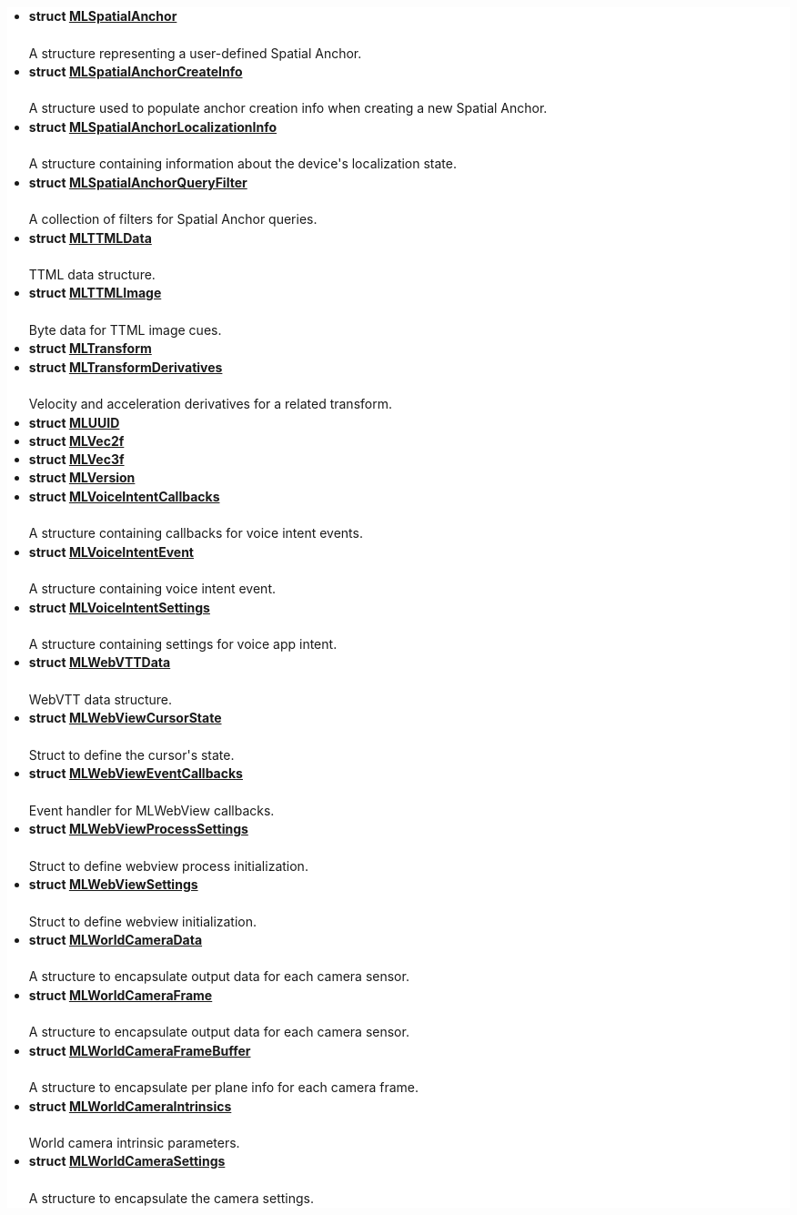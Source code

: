 * **struct [MLSpatialAnchor](/versioned_docs/version-31-Aug-2023/api-ref/api/Modules/group___magic_leap_spaces/group___spatial_anchor/struct_m_l_spatial_anchor.md)** <br></br>A structure representing a user-defined Spatial Anchor. 
* **struct [MLSpatialAnchorCreateInfo](/versioned_docs/version-31-Aug-2023/api-ref/api/Modules/group___magic_leap_spaces/group___spatial_anchor/struct_m_l_spatial_anchor_create_info.md)** <br></br>A structure used to populate anchor creation info when creating a new Spatial Anchor. 
* **struct [MLSpatialAnchorLocalizationInfo](/versioned_docs/version-31-Aug-2023/api-ref/api/Modules/group___magic_leap_spaces/group___spatial_anchor/struct_m_l_spatial_anchor_localization_info.md)** <br></br>A structure containing information about the device's localization state. 
* **struct [MLSpatialAnchorQueryFilter](/versioned_docs/version-31-Aug-2023/api-ref/api/Modules/group___magic_leap_spaces/group___spatial_anchor/struct_m_l_spatial_anchor_query_filter.md)** <br></br>A collection of filters for Spatial Anchor queries. 
* **struct [MLTTMLData](/versioned_docs/version-31-Aug-2023/api-ref/api/Modules/group___media_player/struct_m_l_t_t_m_l_data.md)** <br></br>TTML data structure. 
* **struct [MLTTMLImage](/versioned_docs/version-31-Aug-2023/api-ref/api/Modules/group___media_player/struct_m_l_t_t_m_l_image.md)** <br></br>Byte data for TTML image cues. 
* **struct [MLTransform](/versioned_docs/version-31-Aug-2023/api-ref/api/Modules/group___common/struct_m_l_transform.md)** 
* **struct [MLTransformDerivatives](/versioned_docs/version-31-Aug-2023/api-ref/api/Modules/group___perception/struct_m_l_transform_derivatives.md)** <br></br>Velocity and acceleration derivatives for a related transform. 
* **struct [MLUUID](/versioned_docs/version-31-Aug-2023/api-ref/api/Modules/group___common/struct_m_l_u_u_i_d.md)** 
* **struct [MLVec2f](/versioned_docs/version-31-Aug-2023/api-ref/api/Modules/group___common/struct_m_l_vec2f.md)** 
* **struct [MLVec3f](/versioned_docs/version-31-Aug-2023/api-ref/api/Modules/group___common/struct_m_l_vec3f.md)** 
* **struct [MLVersion](/versioned_docs/version-31-Aug-2023/api-ref/api/Modules/group___platform/struct_m_l_version.md)** 
* **struct [MLVoiceIntentCallbacks](/versioned_docs/version-31-Aug-2023/api-ref/api/Modules/group___input/struct_m_l_voice_intent_callbacks.md)** <br></br>A structure containing callbacks for voice intent events. 
* **struct [MLVoiceIntentEvent](/versioned_docs/version-31-Aug-2023/api-ref/api/Modules/group___input/struct_m_l_voice_intent_event.md)** <br></br>A structure containing voice intent event. 
* **struct [MLVoiceIntentSettings](/versioned_docs/version-31-Aug-2023/api-ref/api/Modules/group___input/struct_m_l_voice_intent_settings.md)** <br></br>A structure containing settings for voice app intent. 
* **struct [MLWebVTTData](/versioned_docs/version-31-Aug-2023/api-ref/api/Modules/group___media_player/struct_m_l_web_v_t_t_data.md)** <br></br>WebVTT data structure. 
* **struct [MLWebViewCursorState](/versioned_docs/version-31-Aug-2023/api-ref/api/Modules/group___web_view/struct_m_l_web_view_cursor_state.md)** <br></br>Struct to define the cursor's state. 
* **struct [MLWebViewEventCallbacks](/versioned_docs/version-31-Aug-2023/api-ref/api/Modules/group___web_view/struct_m_l_web_view_event_callbacks.md)** <br></br>Event handler for MLWebView callbacks. 
* **struct [MLWebViewProcessSettings](/versioned_docs/version-31-Aug-2023/api-ref/api/Modules/group___web_view/struct_m_l_web_view_process_settings.md)** <br></br>Struct to define webview process initialization. 
* **struct [MLWebViewSettings](/versioned_docs/version-31-Aug-2023/api-ref/api/Modules/group___web_view/struct_m_l_web_view_settings.md)** <br></br>Struct to define webview initialization. 
* **struct [MLWorldCameraData](/versioned_docs/version-31-Aug-2023/api-ref/api/Modules/group___pixel_sensors/group___w_cam/struct_m_l_world_camera_data.md)** <br></br>A structure to encapsulate output data for each camera sensor. 
* **struct [MLWorldCameraFrame](/versioned_docs/version-31-Aug-2023/api-ref/api/Modules/group___pixel_sensors/group___w_cam/struct_m_l_world_camera_frame.md)** <br></br>A structure to encapsulate output data for each camera sensor. 
* **struct [MLWorldCameraFrameBuffer](/versioned_docs/version-31-Aug-2023/api-ref/api/Modules/group___pixel_sensors/group___w_cam/struct_m_l_world_camera_frame_buffer.md)** <br></br>A structure to encapsulate per plane info for each camera frame. 
* **struct [MLWorldCameraIntrinsics](/versioned_docs/version-31-Aug-2023/api-ref/api/Modules/group___pixel_sensors/group___w_cam/struct_m_l_world_camera_intrinsics.md)** <br></br>World camera intrinsic parameters. 
* **struct [MLWorldCameraSettings](/versioned_docs/version-31-Aug-2023/api-ref/api/Modules/group___pixel_sensors/group___w_cam/struct_m_l_world_camera_settings.md)** <br></br>A structure to encapsulate the camera settings. 